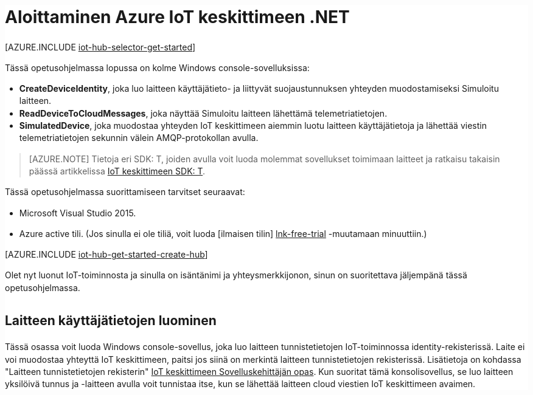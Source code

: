 <properties
    pageTitle="Azure IoT-sivusto C#-aloittaminen | Microsoft Azure"
    description="Azure IoT-toiminnosta ja C# käytön aloittaminen opetusohjelma. Toteuta asioita Internet-ratkaisun avulla Azure IoT keskittimeen ja C# Microsoft Azure IoT SDK: T."
    services="iot-hub"
    documentationCenter=".net"
    authors="dominicbetts"
    manager="timlt"
    editor=""/>

<tags
     ms.service="iot-hub"
     ms.devlang="dotnet"
     ms.topic="hero-article"
     ms.tgt_pltfrm="na"
     ms.workload="na"
     ms.date="09/12/2016"
     ms.author="dobett"/>

# <a name="get-started-with-azure-iot-hub-for-net"></a>Aloittaminen Azure IoT keskittimeen .NET

[AZURE.INCLUDE [iot-hub-selector-get-started](../../includes/iot-hub-selector-get-started.md)]

Tässä opetusohjelmassa lopussa on kolme Windows console-sovelluksissa:

* **CreateDeviceIdentity**, joka luo laitteen käyttäjätieto- ja liittyvät suojaustunnuksen yhteyden muodostamiseksi Simuloitu laitteen.
* **ReadDeviceToCloudMessages**, joka näyttää Simuloitu laitteen lähettämä telemetriatietojen.
* **SimulatedDevice**, joka muodostaa yhteyden IoT keskittimeen aiemmin luotu laitteen käyttäjätietoja ja lähettää viestin telemetriatietojen sekunnin välein AMQP-protokollan avulla.

> [AZURE.NOTE] Tietoja eri SDK: T, joiden avulla voit luoda molemmat sovellukset toimimaan laitteet ja ratkaisu takaisin päässä artikkelissa [IoT keskittimeen SDK: T][lnk-hub-sdks].

Tässä opetusohjelmassa suorittamiseen tarvitset seuraavat:

+ Microsoft Visual Studio 2015.

+ Azure active tili. (Jos sinulla ei ole tiliä, voit luoda [ilmaisen tilin] [ lnk-free-trial] -muutamaan minuuttiin.)

[AZURE.INCLUDE [iot-hub-get-started-create-hub](../../includes/iot-hub-get-started-create-hub.md)]

Olet nyt luonut IoT-toiminnosta ja sinulla on isäntänimi ja yhteysmerkkijonon, sinun on suoritettava jäljempänä tässä opetusohjelmassa.

## <a name="create-a-device-identity"></a>Laitteen käyttäjätietojen luominen

Tässä osassa voit luoda Windows console-sovellus, joka luo laitteen tunnistetietojen IoT-toiminnossa identity-rekisterissä. Laite ei voi muodostaa yhteyttä IoT keskittimeen, paitsi jos siinä on merkintä laitteen tunnistetietojen rekisterissä. Lisätietoja on kohdassa "Laitteen tunnistetietojen rekisterin" [IoT keskittimeen Sovelluskehittäjän opas][lnk-devguide-identity]. Kun suoritat tämä konsolisovellus, se luo laitteen yksilöivä tunnus ja -laitteen avulla voit tunnistaa itse, kun se lähettää laitteen cloud viestien IoT keskittimeen avaimen.


[41]: ./media/iot-hub-csharp-csharp-getstarted/run-apps1.png
[42]: ./media/iot-hub-csharp-csharp-getstarted/run-apps2.png
[43]: ./media/iot-hub-csharp-csharp-getstarted/usage.png
[10]: ./media/iot-hub-csharp-csharp-getstarted/create-identity-csharp1.png
[11]: ./media/iot-hub-csharp-csharp-getstarted/create-identity-csharp2.png
[12]: ./media/iot-hub-csharp-csharp-getstarted/create-identity-csharp3.png
[lnk-process-d2c-tutorial]: iot-hub-csharp-csharp-process-d2c.md
[lnk-hub-sdks]: iot-hub-devguide-sdks.md
[lnk-free-trial]: http://azure.microsoft.com/pricing/free-trial/
[lnk-portal]: https://portal.azure.com/
[lnk-eventhubs-tutorial]: ../event-hubs/event-hubs-csharp-ephcs-getstarted.md
[lnk-devguide-identity]: iot-hub-devguide-identity-registry.md
[lnk-servicebus-nuget]: https://www.nuget.org/packages/WindowsAzure.ServiceBus
[lnk-event-hubs-overview]: ../event-hubs/event-hubs-overview.md
[lnk-nuget-service-sdk]: https://www.nuget.org/packages/Microsoft.Azure.Devices/
[lnk-device-nuget]: https://www.nuget.org/packages/Microsoft.Azure.Devices.Client/
[lnk-transient-faults]: https://msdn.microsoft.com/library/hh680901(v=pandp.50).aspx
[lnk-connected-service]: https://visualstudiogallery.msdn.microsoft.com/e254a3a5-d72e-488e-9bd3-8fee8e0cd1d6
[lnk-device-management]: iot-hub-device-management-get-started.md
[lnk-gateway-SDK]: iot-hub-linux-gateway-sdk-get-started.md
[lnk-connect-device]: https://azure.microsoft.com/develop/iot/